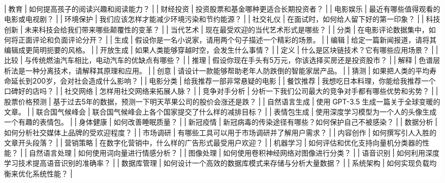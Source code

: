 | 教育                | 如何提高孩子的阅读兴趣和阅读能力？                                             |
| 财经投资            | 投资股票和基金哪种更适合长期投资者？                                           |
| 电影娱乐            | 最近有哪些值得观看的电影或电视剧？                                             |
| 环境保护            | 我们应该怎样才能减少环境污染和节约能源？                                       |
| 社交礼仪            | 在面试时，如何给人留下好的第一印象？                                           |
| 科技创新            | 未来科技会给我们带来哪些颠覆性的变革？                                         |
| 当代艺术            | 现在最受欢迎的当代艺术形式是哪些？                                             |
| 分类 | 在电影评论数据集中，如何将正面评论和负面评论分开？ |
| 生成 | 假设你是一名小说家，请用两个句子描述一个精彩的场景。 |
| 编辑 | 给定一篇新闻报道，请将其编辑成更简明扼要的风格。 |
| 开放生成 | 如果人类能够穿越时空，会发生什么事情？ |
| 定义 | 什么是区块链技术？它有哪些应用场景？ |
| 比较 | 与传统燃油汽车相比，电动汽车的优缺点有哪些？ |
| 推理 | 假设你现在手头有5万元，你该选择买房还是投资股市？ |
| 解释 | 色谱层析法是一种分离技术，请解释其原理和应用。 |
| 创意 | 请设计一款能够帮助老年人防跌倒的智能家居产品。 |
| 猜测 | 如果把人类的平均寿命延长到200岁，会对社会造成什么影响？ |
| 电影分类 | 给我推荐一部非常悬疑的电影 |
| 餐饮推荐 | 我想吃日本料理，你能给我推荐一个口碑好的店吗？ |
| 社交网络 | 怎样用社交网络来拓展人脉？ |
| 竞争对手分析 | 分析一下我们公司最大的竞争对手都有哪些优势和劣势？ |
| 股票价格预测 | 基于过去5年的数据，预测一下明天苹果公司的股价会涨还是跌？ |
| 自然语言生成 | 使用 GPT-3.5 生成一篇关于全球变暖的文章。 |
| 联合国气候峰会 | 联合国气候峰会上各个国家提交了什么样的减排目标？ |
| 表情包生成 | 使用深度学习模型为一个人的头像生成一个有趣的表情包。 |
| 身体健康 | 如何改善睡眠质量？ |
| 新冠疫情 | 新冠病毒的传染途径有哪些？如何保护自己不被感染？ |
| 数据分析 | 如何分析社交媒体上品牌的受欢迎程度？ |
| 市场调研 | 有哪些工具可以用于市场调研并了解用户需求？ |
| 内容创作 | 如何撰写引人入胜的文章开头段落？ |
| 营销策略 | 在数字化营销中，什么样的广告形式最受用户欢迎？ |
| 机器学习 | 如何评估和优化支持向量机分类器的性能？ |
| 自然语言处理 | 如何使用词向量进行情感分析？ |
| 图像处理 | 如何使用卷积神经网络对图像进行分类？ |
| 语音识别 | 如何利用深度学习技术提高语音识别的准确率？ |
| 数据库管理 | 如何设计一个高效的数据库模式来存储与分析大量数据？ |
| 系统架构 | 如何实现负载均衡来优化系统性能？ |